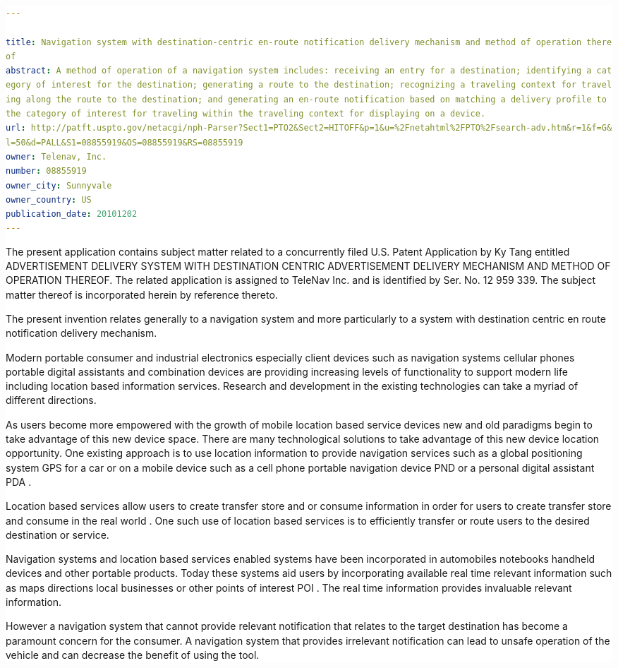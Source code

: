 ```yaml
---

title: Navigation system with destination-centric en-route notification delivery mechanism and method of operation thereof
abstract: A method of operation of a navigation system includes: receiving an entry for a destination; identifying a category of interest for the destination; generating a route to the destination; recognizing a traveling context for traveling along the route to the destination; and generating an en-route notification based on matching a delivery profile to the category of interest for traveling within the traveling context for displaying on a device.
url: http://patft.uspto.gov/netacgi/nph-Parser?Sect1=PTO2&Sect2=HITOFF&p=1&u=%2Fnetahtml%2FPTO%2Fsearch-adv.htm&r=1&f=G&l=50&d=PALL&S1=08855919&OS=08855919&RS=08855919
owner: Telenav, Inc.
number: 08855919
owner_city: Sunnyvale
owner_country: US
publication_date: 20101202
---
```

The present application contains subject matter related to a concurrently filed U.S. Patent Application by Ky Tang entitled ADVERTISEMENT DELIVERY SYSTEM WITH DESTINATION CENTRIC ADVERTISEMENT DELIVERY MECHANISM AND METHOD OF OPERATION THEREOF. The related application is assigned to TeleNav Inc. and is identified by Ser. No. 12 959 339. The subject matter thereof is incorporated herein by reference thereto.

The present invention relates generally to a navigation system and more particularly to a system with destination centric en route notification delivery mechanism.

Modern portable consumer and industrial electronics especially client devices such as navigation systems cellular phones portable digital assistants and combination devices are providing increasing levels of functionality to support modern life including location based information services. Research and development in the existing technologies can take a myriad of different directions.

As users become more empowered with the growth of mobile location based service devices new and old paradigms begin to take advantage of this new device space. There are many technological solutions to take advantage of this new device location opportunity. One existing approach is to use location information to provide navigation services such as a global positioning system GPS for a car or on a mobile device such as a cell phone portable navigation device PND or a personal digital assistant PDA .

Location based services allow users to create transfer store and or consume information in order for users to create transfer store and consume in the real world . One such use of location based services is to efficiently transfer or route users to the desired destination or service.

Navigation systems and location based services enabled systems have been incorporated in automobiles notebooks handheld devices and other portable products. Today these systems aid users by incorporating available real time relevant information such as maps directions local businesses or other points of interest POI . The real time information provides invaluable relevant information.

However a navigation system that cannot provide relevant notification that relates to the target destination has become a paramount concern for the consumer. A navigation system that provides irrelevant notification can lead to unsafe operation of the vehicle and can decrease the benefit of using the tool.

